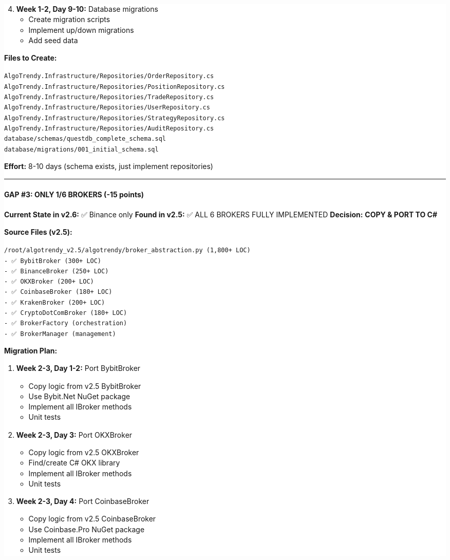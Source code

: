 4. **Week 1-2, Day 9-10:** Database migrations
   - Create migration scripts
   - Implement up/down migrations
   - Add seed data

**Files to Create:**
```
AlgoTrendy.Infrastructure/Repositories/OrderRepository.cs
AlgoTrendy.Infrastructure/Repositories/PositionRepository.cs
AlgoTrendy.Infrastructure/Repositories/TradeRepository.cs
AlgoTrendy.Infrastructure/Repositories/UserRepository.cs
AlgoTrendy.Infrastructure/Repositories/StrategyRepository.cs
AlgoTrendy.Infrastructure/Repositories/AuditRepository.cs
database/schemas/questdb_complete_schema.sql
database/migrations/001_initial_schema.sql
```

**Effort:** 8-10 days (schema exists, just implement repositories)

---

#### **GAP #3: ONLY 1/6 BROKERS** (-15 points)

**Current State in v2.6:** ✅ Binance only
**Found in v2.5:** ✅ ALL 6 BROKERS FULLY IMPLEMENTED
**Decision:** **COPY & PORT TO C#**

**Source Files (v2.5):**
```
/root/algotrendy_v2.5/algotrendy/broker_abstraction.py (1,800+ LOC)
- ✅ BybitBroker (300+ LOC)
- ✅ BinanceBroker (250+ LOC)
- ✅ OKXBroker (200+ LOC)
- ✅ CoinbaseBroker (180+ LOC)
- ✅ KrakenBroker (200+ LOC)
- ✅ CryptoDotComBroker (180+ LOC)
- ✅ BrokerFactory (orchestration)
- ✅ BrokerManager (management)
```

**Migration Plan:**
1. **Week 2-3, Day 1-2:** Port BybitBroker
   - Copy logic from v2.5 BybitBroker
   - Use Bybit.Net NuGet package
   - Implement all IBroker methods
   - Unit tests

2. **Week 2-3, Day 3:** Port OKXBroker
   - Copy logic from v2.5 OKXBroker
   - Find/create C# OKX library
   - Implement all IBroker methods
   - Unit tests

3. **Week 2-3, Day 4:** Port CoinbaseBroker
   - Copy logic from v2.5 CoinbaseBroker
   - Use Coinbase.Pro NuGet package
   - Implement all IBroker methods
   - Unit tests
